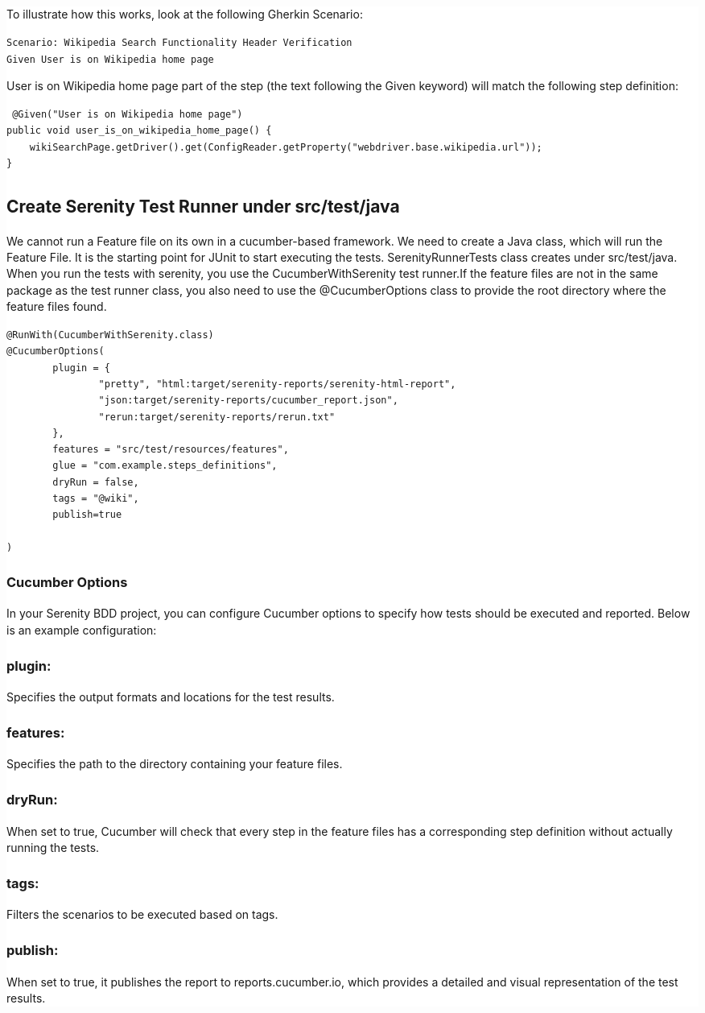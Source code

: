 To illustrate how this works, look at the following Gherkin Scenario:

```Gherkin
Scenario: Wikipedia Search Functionality Header Verification
Given User is on Wikipedia home page
```

User is on Wikipedia home page part of the step (the text following the Given keyword) will match the following step definition:

```Gherkin
 @Given("User is on Wikipedia home page")
public void user_is_on_wikipedia_home_page() {
    wikiSearchPage.getDriver().get(ConfigReader.getProperty("webdriver.base.wikipedia.url"));
}
```
## Create Serenity Test Runner under src/test/java
We cannot run a Feature file on its own in a cucumber-based framework.
We need to create a Java class, which will run the Feature File. It is the starting point for JUnit to start executing the tests.
SerenityRunnerTests class creates under src/test/java. When you run the tests with serenity, you use the CucumberWithSerenity test 
runner.If the feature files are not in the same package as the test runner class, you also need to use the @CucumberOptions class 
to provide the root directory where the feature files found.
```
@RunWith(CucumberWithSerenity.class)
@CucumberOptions(
        plugin = {
                "pretty", "html:target/serenity-reports/serenity-html-report",
                "json:target/serenity-reports/cucumber_report.json",
                "rerun:target/serenity-reports/rerun.txt"
        },
        features = "src/test/resources/features",
        glue = "com.example.steps_definitions",
        dryRun = false,
        tags = "@wiki",
        publish=true

)
```
### Cucumber Options

In your Serenity BDD project, you can configure Cucumber options to specify how tests should be executed and reported. Below is an 
example configuration:

### plugin: 
Specifies the output formats and locations for the test results.
### features:
Specifies the path to the directory containing your feature files.
### dryRun:
When set to true, Cucumber will check that every step in the feature files has a corresponding step definition without actually
running the tests.
### tags:
Filters the scenarios to be executed based on tags.
### publish:
When set to true, it publishes the report to reports.cucumber.io, which provides a detailed and visual representation of the 
test results.
